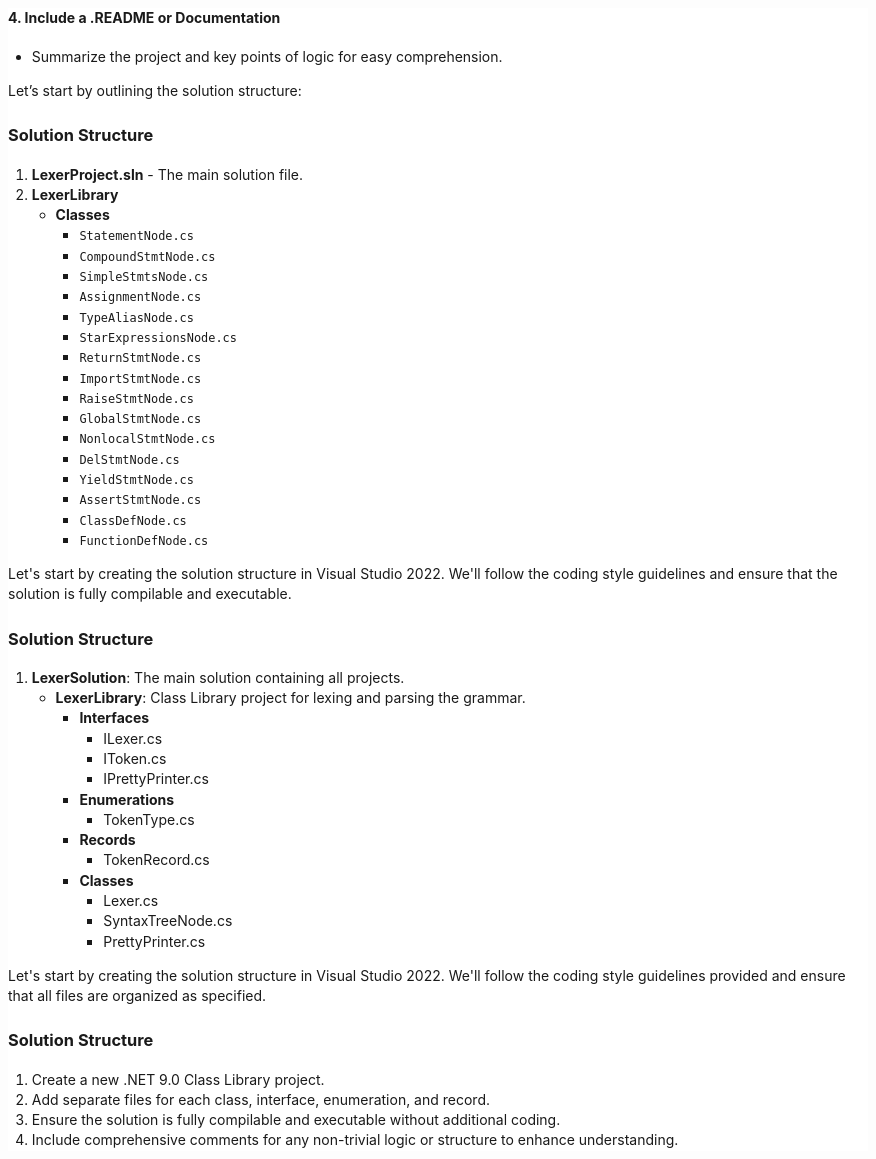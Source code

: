 #### 4. Include a .README or Documentation
- Summarize the project and key points of logic for easy comprehension.

Let’s start by outlining the solution structure:

### Solution Structure

1. **LexerProject.sln** - The main solution file.
2. **LexerLibrary**
   - **Classes**
     - `StatementNode.cs`
     - `CompoundStmtNode.cs`
     - `SimpleStmtsNode.cs`
     - `AssignmentNode.cs`
     - `TypeAliasNode.cs`
     - `StarExpressionsNode.cs`
     - `ReturnStmtNode.cs`
     - `ImportStmtNode.cs`
     - `RaiseStmtNode.cs`
     - `GlobalStmtNode.cs`
     - `NonlocalStmtNode.cs`
     - `DelStmtNode.cs`
     - `YieldStmtNode.cs`
     - `AssertStmtNode.cs`
     - `ClassDefNode.cs`
     - `FunctionDefNode.cs`

Let's start by creating the solution structure in Visual Studio 2022. We'll follow the coding style guidelines and ensure that the solution is fully compilable and executable.

### Solution Structure

1. **LexerSolution**: The main solution containing all projects.
   - **LexerLibrary**: Class Library project for lexing and parsing the grammar.
     - **Interfaces**
       - ILexer.cs
       - IToken.cs
       - IPrettyPrinter.cs
     - **Enumerations**
       - TokenType.cs
     - **Records**
       - TokenRecord.cs
     - **Classes**
       - Lexer.cs
       - SyntaxTreeNode.cs
       - PrettyPrinter.cs

Let's start by creating the solution structure in Visual Studio 2022. We'll follow the coding style guidelines provided and ensure that all files are organized as specified.

### Solution Structure
1. Create a new .NET 9.0 Class Library project.
2. Add separate files for each class, interface, enumeration, and record.
3. Ensure the solution is fully compilable and executable without additional coding.
4. Include comprehensive comments for any non-trivial logic or structure to enhance understanding.
